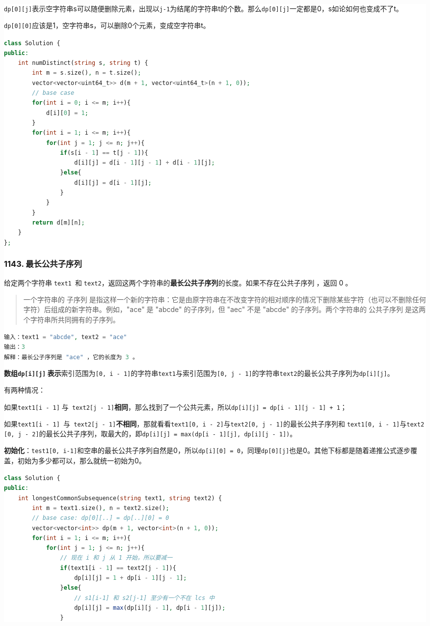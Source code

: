 `dp[0][j]`表示空字符串s可以随便删除元素，出现以`j-1`为结尾的字符串t的个数。那么`dp[0][j]`一定都是0，s如论如何也变成不了t。

`dp[0][0]`应该是1，空字符串s，可以删除0个元素，变成空字符串t。

```php
class Solution {
public:
    int numDistinct(string s, string t) {
        int m = s.size(), n = t.size();
        vector<vector<uint64_t>> d(m + 1, vector<uint64_t>(n + 1, 0));
        // base case
        for(int i = 0; i <= m; i++){
            d[i][0] = 1;
        }
        for(int i = 1; i <= m; i++){
            for(int j = 1; j <= n; j++){
                if(s[i - 1] == t[j - 1]){
                    d[i][j] = d[i - 1][j - 1] + d[i - 1][j];
                }else{
                    d[i][j] = d[i - 1][j];
                }
            }
        }
        return d[m][n];
    }
};
```

### 1143. 最长公共子序列

给定两个字符串 `text1 `和 `text2`，返回这两个字符串的**最长公共子序列**的长度。如果不存在公共子序列 ，返回 0 。

>  一个字符串的 子序列 是指这样一个新的字符串：它是由原字符串在不改变字符的相对顺序的情况下删除某些字符（也可以不删除任何字符）后组成的新字符串。例如，"ace" 是 "abcde" 的子序列，但 "aec" 不是 "abcde" 的子序列。两个字符串的 公共子序列 是这两个字符串所共同拥有的子序列。

```php
输入：text1 = "abcde", text2 = "ace" 
输出：3  
解释：最长公子序列是 "ace" ，它的长度为 3 。
```

**数组`dp[i][j]` 表示**索引范围为`[0, i - 1]`的字符串`text1`与索引范围为`[0, j - 1]`的字符串`text2`的最长公共子序列为`dp[i][j]`。

有两种情况：

如果`text1[i - 1]` 与` text2[j - 1]`**相同**，那么找到了一个公共元素，所以`dp[i][j] = dp[i - 1][j - 1] + 1`；

如果`text1[i - 1] `与` text2[j - 1]`**不相同**，那就看看`text1[0, i - 2]`与`text2[0, j - 1]`的最长公共子序列和 `text1[0, i - 1]`与`text2[0, j - 2]`的最长公共子序列，取最大的，即`dp[i][j] = max(dp[i - 1][j], dp[i][j - 1])`。

**初始化**：`test1[0, i-1]`和空串的最长公共子序列自然是0，所以`dp[i][0] = 0`，同理`dp[0][j]`也是0。其他下标都是随着递推公式逐步覆盖，初始为多少都可以，那么就统一初始为0。

```php
class Solution {
public:
    int longestCommonSubsequence(string text1, string text2) {
        int m = text1.size(), n = text2.size();
        // base case: dp[0][..] = dp[..][0] = 0
        vector<vector<int>> dp(m + 1, vector<int>(n + 1, 0));
        for(int i = 1; i <= m; i++){
            for(int j = 1; j <= n; j++){
                // 现在 i 和 j 从 1 开始，所以要减一
                if(text1[i - 1] == text2[j - 1]){
                    dp[i][j] = 1 + dp[i - 1][j - 1];
                }else{
                    // s1[i-1] 和 s2[j-1] 至少有一个不在 lcs 中
                    dp[i][j] = max(dp[i][j - 1], dp[i - 1][j]);
                }
```